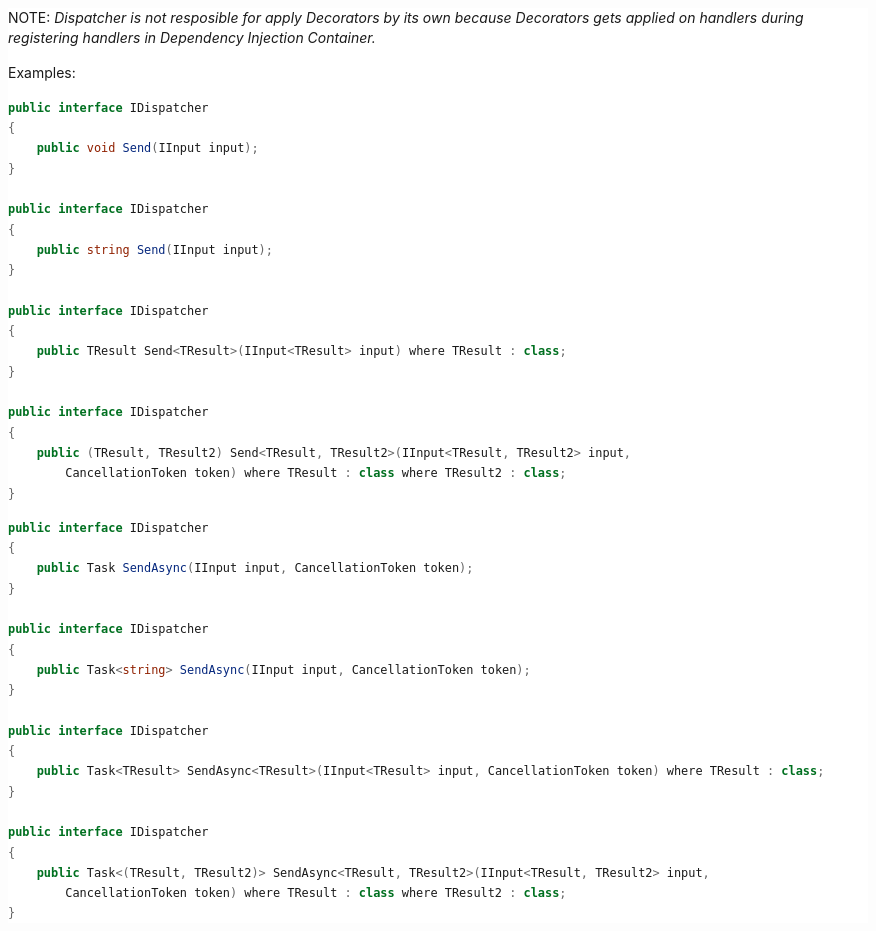 NOTE:
<i>
Dispatcher is not resposible for apply Decorators by its own because Decorators gets applied on handlers during registering handlers in Dependency Injection Container.
</i>

Examples:

```cs
public interface IDispatcher
{
    public void Send(IInput input);
}

public interface IDispatcher
{
    public string Send(IInput input);
}

public interface IDispatcher
{
    public TResult Send<TResult>(IInput<TResult> input) where TResult : class;
}

public interface IDispatcher
{
    public (TResult, TResult2) Send<TResult, TResult2>(IInput<TResult, TResult2> input,
        CancellationToken token) where TResult : class where TResult2 : class;
}
```

```cs
public interface IDispatcher
{
    public Task SendAsync(IInput input, CancellationToken token);
}

public interface IDispatcher
{
    public Task<string> SendAsync(IInput input, CancellationToken token);
}

public interface IDispatcher
{
    public Task<TResult> SendAsync<TResult>(IInput<TResult> input, CancellationToken token) where TResult : class;
}

public interface IDispatcher
{
    public Task<(TResult, TResult2)> SendAsync<TResult, TResult2>(IInput<TResult, TResult2> input,
        CancellationToken token) where TResult : class where TResult2 : class;
}
```
